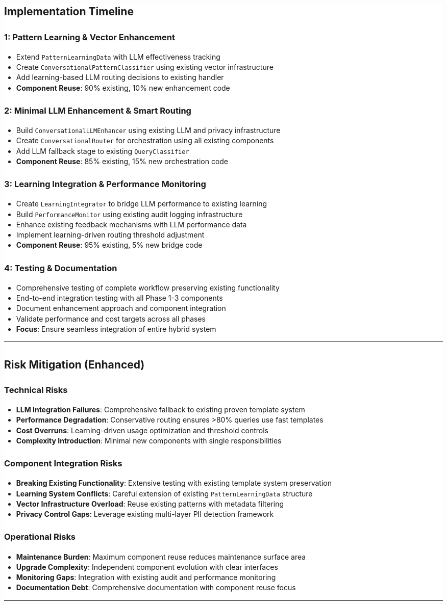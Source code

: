 
## **Implementation Timeline**

### **1: Pattern Learning & Vector Enhancement**
- Extend `PatternLearningData` with LLM effectiveness tracking
- Create `ConversationalPatternClassifier` using existing vector infrastructure
- Add learning-based LLM routing decisions to existing handler
- **Component Reuse**: 90% existing, 10% new enhancement code

### **2: Minimal LLM Enhancement & Smart Routing**  
- Build `ConversationalLLMEnhancer` using existing LLM and privacy infrastructure
- Create `ConversationalRouter` for orchestration using all existing components
- Add LLM fallback stage to existing `QueryClassifier`
- **Component Reuse**: 85% existing, 15% new orchestration code

### **3: Learning Integration & Performance Monitoring**
- Create `LearningIntegrator` to bridge LLM performance to existing learning
- Build `PerformanceMonitor` using existing audit logging infrastructure
- Enhance existing feedback mechanisms with LLM performance data
- Implement learning-driven routing threshold adjustment
- **Component Reuse**: 95% existing, 5% new bridge code

### **4: Testing & Documentation**
- Comprehensive testing of complete workflow preserving existing functionality
- End-to-end integration testing with all Phase 1-3 components
- Document enhancement approach and component integration
- Validate performance and cost targets across all phases
- **Focus**: Ensure seamless integration of entire hybrid system

---

## **Risk Mitigation (Enhanced)**

### **Technical Risks**
- **LLM Integration Failures**: Comprehensive fallback to existing proven template system
- **Performance Degradation**: Conservative routing ensures >80% queries use fast templates
- **Cost Overruns**: Learning-driven usage optimization and threshold controls
- **Complexity Introduction**: Minimal new components with single responsibilities

### **Component Integration Risks**
- **Breaking Existing Functionality**: Extensive testing with existing template system preservation
- **Learning System Conflicts**: Careful extension of existing `PatternLearningData` structure
- **Vector Infrastructure Overload**: Reuse existing patterns with metadata filtering
- **Privacy Control Gaps**: Leverage existing multi-layer PII detection framework

### **Operational Risks**
- **Maintenance Burden**: Maximum component reuse reduces maintenance surface area
- **Upgrade Complexity**: Independent component evolution with clear interfaces
- **Monitoring Gaps**: Integration with existing audit and performance monitoring
- **Documentation Debt**: Comprehensive documentation with component reuse focus

---